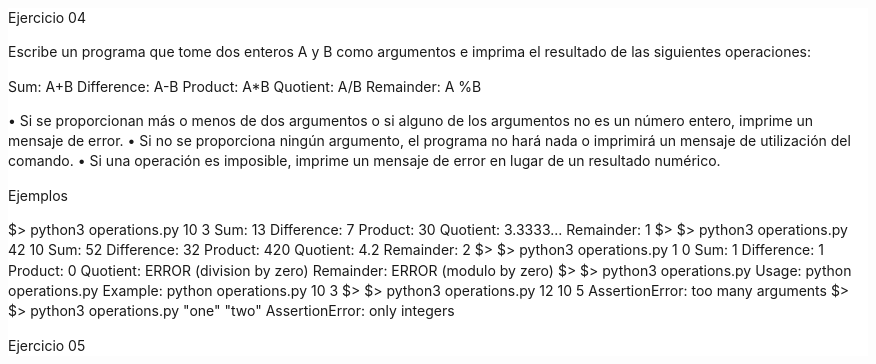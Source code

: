 Ejercicio 04

Escribe un programa que tome dos enteros A y B como argumentos e imprima el
resultado de las siguientes operaciones:

Sum: A+B
Difference: A-B
Product: A*B
Quotient: A/B
Remainder: A %B

• Si se proporcionan más o menos de dos argumentos o si alguno de los argumentos
no es un número entero, imprime un mensaje de error.
• Si no se proporciona ningún argumento, el programa no hará nada o imprimirá un
mensaje de utilización del comando.
• Si una operación es imposible, imprime un mensaje de error en lugar de un resultado
numérico.

Ejemplos


$> python3 operations.py 10 3
Sum: 13
Difference: 7
Product: 30
Quotient: 3.3333...
Remainder: 1
$>
$> python3 operations.py 42 10
Sum: 52
Difference: 32
Product: 420
Quotient: 4.2
Remainder: 2
$>
$> python3 operations.py 1 0
Sum: 1
Difference: 1
Product: 0
Quotient: ERROR (division by zero)
Remainder: ERROR (modulo by zero)
$>
$> python3 operations.py
Usage: python operations.py <number1> <number2>
Example:
python operations.py 10 3
$>
$> python3 operations.py 12 10 5
AssertionError: too many arguments
$>
$> python3 operations.py "one" "two"
AssertionError: only integers

Ejercicio 05
